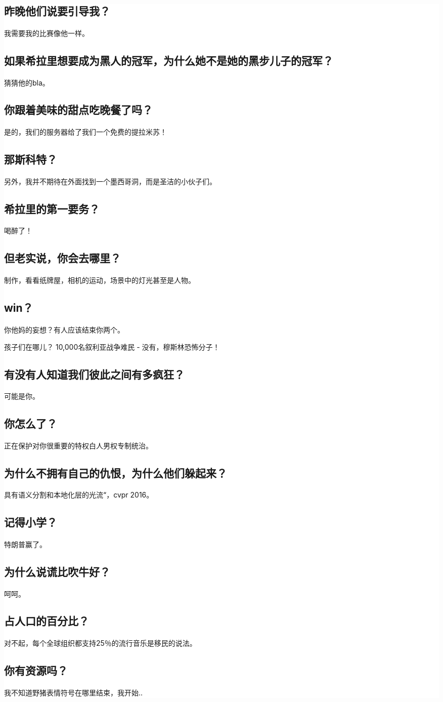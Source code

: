 ## 昨晚他们说要引导我？
我需要我的比赛像他一样。

## 如果希拉里想要成为黑人的冠军，为什么她不是她的黑步儿子的冠军？
猜猜他的bla。

## 你跟着美味的甜点吃晚餐了吗？
是的，我们的服务器给了我们一个免费的提拉米苏！

## 那斯科特？
另外，我并不期待在外面找到一个墨西哥洞，而是圣洁的小伙子们。

## 希拉里的第一要务？
喝醉了！

## 但老实说，你会去哪里？
制作，看看纸牌屋，相机的运动，场景中的灯光甚至是人物。

##  win？
你他妈的妄想？有人应该结束你两个。

孩子们在哪儿？
10,000名叙利亚战争难民 - 没有，穆斯林恐怖分子！

## 有没有人知道我们彼此之间有多疯狂？
可能是你。

##  你怎么了？
正在保护对你很重要的特权白人男权专制统治。

## 为什么不拥有自己的仇恨，为什么他们躲起来？
具有语义分割和本地化层的光流“，cvpr 2016。

## 记得小学？
特朗普赢了。

## 为什么说谎比吹牛好？
呵呵。

## 占人口的百分比？
对不起，每个全球组织都支持25％的流行音乐是移民的说法。

##  你有资源吗？
我不知道野猪表情符号在哪里结束，我开始..
